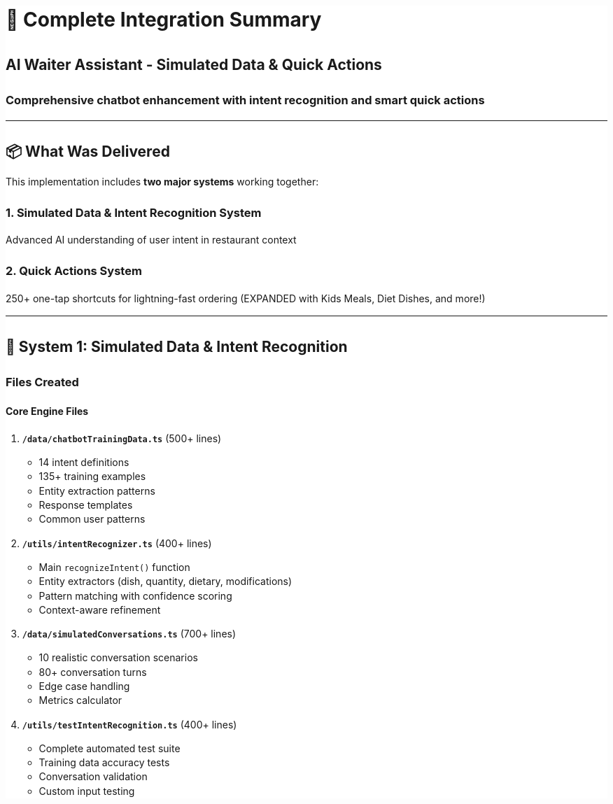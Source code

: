 # 🎉 Complete Integration Summary

## AI Waiter Assistant - Simulated Data & Quick Actions

### Comprehensive chatbot enhancement with intent recognition and smart quick actions

---

## 📦 What Was Delivered

This implementation includes **two major systems** working together:

### 1. **Simulated Data & Intent Recognition System**
Advanced AI understanding of user intent in restaurant context

### 2. **Quick Actions System**  
250+ one-tap shortcuts for lightning-fast ordering (EXPANDED with Kids Meals, Diet Dishes, and more!)

---

## 🎯 System 1: Simulated Data & Intent Recognition

### Files Created

#### Core Engine Files
1. **`/data/chatbotTrainingData.ts`** (500+ lines)
   - 14 intent definitions
   - 135+ training examples
   - Entity extraction patterns
   - Response templates
   - Common user patterns

2. **`/utils/intentRecognizer.ts`** (400+ lines)
   - Main `recognizeIntent()` function
   - Entity extractors (dish, quantity, dietary, modifications)
   - Pattern matching with confidence scoring
   - Context-aware refinement

3. **`/data/simulatedConversations.ts`** (700+ lines)
   - 10 realistic conversation scenarios
   - 80+ conversation turns
   - Edge case handling
   - Metrics calculator

4. **`/utils/testIntentRecognition.ts`** (400+ lines)
   - Complete automated test suite
   - Training data accuracy tests
   - Conversation validation
   - Custom input testing
